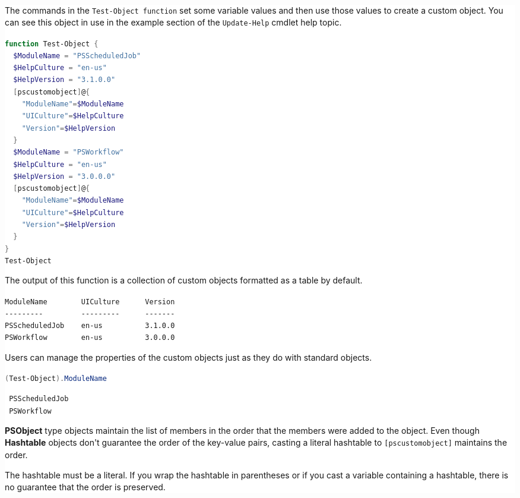 The commands in the `Test-Object function` set some variable values and then
use those values to create a custom object. You can see this object in use in
the example section of the `Update-Help` cmdlet help topic.

```powershell
function Test-Object {
  $ModuleName = "PSScheduledJob"
  $HelpCulture = "en-us"
  $HelpVersion = "3.1.0.0"
  [pscustomobject]@{
    "ModuleName"=$ModuleName
    "UICulture"=$HelpCulture
    "Version"=$HelpVersion
  }
  $ModuleName = "PSWorkflow"
  $HelpCulture = "en-us"
  $HelpVersion = "3.0.0.0"
  [pscustomobject]@{
    "ModuleName"=$ModuleName
    "UICulture"=$HelpCulture
    "Version"=$HelpVersion
  }
}
Test-Object
```

The output of this function is a collection of custom objects formatted as a
table by default.

```Output
ModuleName        UICulture      Version
---------         ---------      -------
PSScheduledJob    en-us          3.1.0.0
PSWorkflow        en-us          3.0.0.0
```

Users can manage the properties of the custom objects just as they do with
standard objects.

```powershell
(Test-Object).ModuleName
```

```Output
 PSScheduledJob
 PSWorkflow
```

**PSObject** type objects maintain the list of members in the order that the
members were added to the object. Even though **Hashtable** objects don't
guarantee the order of the key-value pairs, casting a literal hashtable to
`[pscustomobject]` maintains the order.

The hashtable must be a literal. If you wrap the hashtable in parentheses or if
you cast a variable containing a hashtable, there is no guarantee that the
order is preserved.


[01]: /dotnet/standard/generics
[02]: about_Methods.md
[03]: about_Objects.md
[04]: about_Pipelines.md
[05]: about_Properties.md
[06]: about_Types.ps1xml.md
[07]: https://www.microsoft.com/research/publication/flashextract-framework-data-extraction-examples
[08]: xref:Microsoft.PowerShell.Core.New-Module
[09]: xref:Microsoft.PowerShell.Utility.Add-Member
[10]: xref:Microsoft.PowerShell.Utility.Add-Type
[11]: xref:Microsoft.PowerShell.Utility.ConvertFrom-Csv
[12]: xref:Microsoft.PowerShell.Utility.ConvertFrom-Json
[13]: xref:Microsoft.PowerShell.Utility.ConvertFrom-String
[14]: xref:Microsoft.PowerShell.Utility.ConvertFrom-StringData
[15]: xref:Microsoft.PowerShell.Utility.Import-Csv
[16]: xref:Microsoft.PowerShell.Utility.New-Object
[17]: xref:Microsoft.PowerShell.Utility.Select-Object